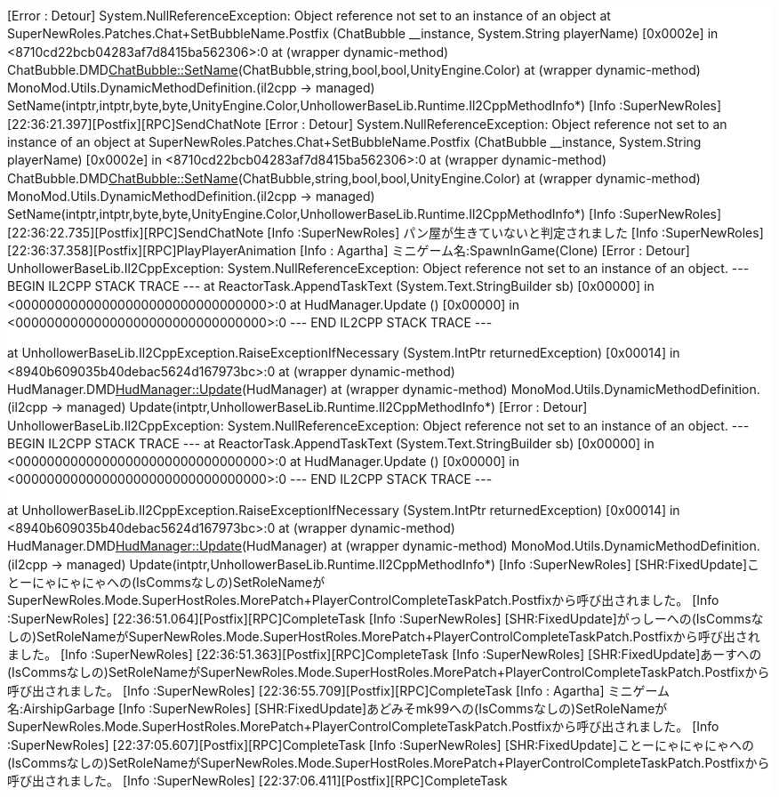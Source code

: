 [Error  :    Detour] System.NullReferenceException: Object reference not set to an instance of an object
  at SuperNewRoles.Patches.Chat+SetBubbleName.Postfix (ChatBubble __instance, System.String playerName) [0x0002e] in <8710cd22bcb04283af7d8415ba562306>:0 
  at (wrapper dynamic-method) ChatBubble.DMD<ChatBubble::SetName>(ChatBubble,string,bool,bool,UnityEngine.Color)
  at (wrapper dynamic-method) MonoMod.Utils.DynamicMethodDefinition.(il2cpp -> managed) SetName(intptr,intptr,byte,byte,UnityEngine.Color,UnhollowerBaseLib.Runtime.Il2CppMethodInfo*)
[Info   :SuperNewRoles] [22:36:21.397][Postfix][RPC]SendChatNote
[Error  :    Detour] System.NullReferenceException: Object reference not set to an instance of an object
  at SuperNewRoles.Patches.Chat+SetBubbleName.Postfix (ChatBubble __instance, System.String playerName) [0x0002e] in <8710cd22bcb04283af7d8415ba562306>:0 
  at (wrapper dynamic-method) ChatBubble.DMD<ChatBubble::SetName>(ChatBubble,string,bool,bool,UnityEngine.Color)
  at (wrapper dynamic-method) MonoMod.Utils.DynamicMethodDefinition.(il2cpp -> managed) SetName(intptr,intptr,byte,byte,UnityEngine.Color,UnhollowerBaseLib.Runtime.Il2CppMethodInfo*)
[Info   :SuperNewRoles] [22:36:22.735][Postfix][RPC]SendChatNote
[Info   :SuperNewRoles] パン屋が生きていないと判定されました
[Info   :SuperNewRoles] [22:36:37.358][Postfix][RPC]PlayPlayerAnimation
[Info   :   Agartha] ミニゲーム名:SpawnInGame(Clone)
[Error  :    Detour] UnhollowerBaseLib.Il2CppException: System.NullReferenceException: Object reference not set to an instance of an object.
--- BEGIN IL2CPP STACK TRACE ---
  at ReactorTask.AppendTaskText (System.Text.StringBuilder sb) [0x00000] in <00000000000000000000000000000000>:0 
  at HudManager.Update () [0x00000] in <00000000000000000000000000000000>:0 
--- END IL2CPP STACK TRACE ---

  at UnhollowerBaseLib.Il2CppException.RaiseExceptionIfNecessary (System.IntPtr returnedException) [0x00014] in <8940b609035b40debac5624d167973bc>:0 
  at (wrapper dynamic-method) HudManager.DMD<HudManager::Update>(HudManager)
  at (wrapper dynamic-method) MonoMod.Utils.DynamicMethodDefinition.(il2cpp -> managed) Update(intptr,UnhollowerBaseLib.Runtime.Il2CppMethodInfo*)
[Error  :    Detour] UnhollowerBaseLib.Il2CppException: System.NullReferenceException: Object reference not set to an instance of an object.
--- BEGIN IL2CPP STACK TRACE ---
  at ReactorTask.AppendTaskText (System.Text.StringBuilder sb) [0x00000] in <00000000000000000000000000000000>:0 
  at HudManager.Update () [0x00000] in <00000000000000000000000000000000>:0 
--- END IL2CPP STACK TRACE ---

  at UnhollowerBaseLib.Il2CppException.RaiseExceptionIfNecessary (System.IntPtr returnedException) [0x00014] in <8940b609035b40debac5624d167973bc>:0 
  at (wrapper dynamic-method) HudManager.DMD<HudManager::Update>(HudManager)
  at (wrapper dynamic-method) MonoMod.Utils.DynamicMethodDefinition.(il2cpp -> managed) Update(intptr,UnhollowerBaseLib.Runtime.Il2CppMethodInfo*)
[Info   :SuperNewRoles] [SHR:FixedUpdate]ことーにゃにゃにゃへの(IsCommsなしの)SetRoleNameがSuperNewRoles.Mode.SuperHostRoles.MorePatch+PlayerControlCompleteTaskPatch.Postfixから呼び出されました。
[Info   :SuperNewRoles] [22:36:51.064][Postfix][RPC]CompleteTask
[Info   :SuperNewRoles] [SHR:FixedUpdate]がっしーへの(IsCommsなしの)SetRoleNameがSuperNewRoles.Mode.SuperHostRoles.MorePatch+PlayerControlCompleteTaskPatch.Postfixから呼び出されました。
[Info   :SuperNewRoles] [22:36:51.363][Postfix][RPC]CompleteTask
[Info   :SuperNewRoles] [SHR:FixedUpdate]あーすへの(IsCommsなしの)SetRoleNameがSuperNewRoles.Mode.SuperHostRoles.MorePatch+PlayerControlCompleteTaskPatch.Postfixから呼び出されました。
[Info   :SuperNewRoles] [22:36:55.709][Postfix][RPC]CompleteTask
[Info   :   Agartha] ミニゲーム名:AirshipGarbage
[Info   :SuperNewRoles] [SHR:FixedUpdate]あどみそmk99への(IsCommsなしの)SetRoleNameがSuperNewRoles.Mode.SuperHostRoles.MorePatch+PlayerControlCompleteTaskPatch.Postfixから呼び出されました。
[Info   :SuperNewRoles] [22:37:05.607][Postfix][RPC]CompleteTask
[Info   :SuperNewRoles] [SHR:FixedUpdate]ことーにゃにゃにゃへの(IsCommsなしの)SetRoleNameがSuperNewRoles.Mode.SuperHostRoles.MorePatch+PlayerControlCompleteTaskPatch.Postfixから呼び出されました。
[Info   :SuperNewRoles] [22:37:06.411][Postfix][RPC]CompleteTask